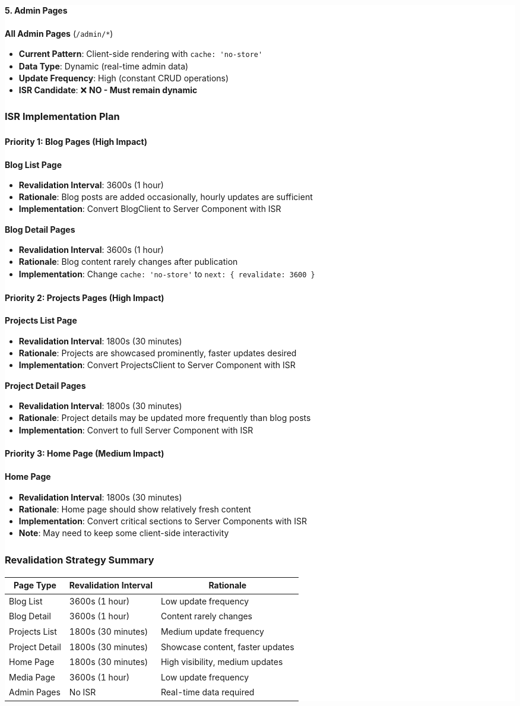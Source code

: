 #### 5. Admin Pages

**All Admin Pages** (`/admin/*`)
- **Current Pattern**: Client-side rendering with `cache: 'no-store'`
- **Data Type**: Dynamic (real-time admin data)
- **Update Frequency**: High (constant CRUD operations)
- **ISR Candidate**: ❌ **NO - Must remain dynamic**

### ISR Implementation Plan

#### Priority 1: Blog Pages (High Impact)

**Blog List Page**
- **Revalidation Interval**: 3600s (1 hour)
- **Rationale**: Blog posts are added occasionally, hourly updates are sufficient
- **Implementation**: Convert BlogClient to Server Component with ISR

**Blog Detail Pages**
- **Revalidation Interval**: 3600s (1 hour)
- **Rationale**: Blog content rarely changes after publication
- **Implementation**: Change `cache: 'no-store'` to `next: { revalidate: 3600 }`

#### Priority 2: Projects Pages (High Impact)

**Projects List Page**
- **Revalidation Interval**: 1800s (30 minutes)
- **Rationale**: Projects are showcased prominently, faster updates desired
- **Implementation**: Convert ProjectsClient to Server Component with ISR

**Project Detail Pages**
- **Revalidation Interval**: 1800s (30 minutes)
- **Rationale**: Project details may be updated more frequently than blog posts
- **Implementation**: Convert to full Server Component with ISR

#### Priority 3: Home Page (Medium Impact)

**Home Page**
- **Revalidation Interval**: 1800s (30 minutes)
- **Rationale**: Home page should show relatively fresh content
- **Implementation**: Convert critical sections to Server Components with ISR
- **Note**: May need to keep some client-side interactivity

### Revalidation Strategy Summary

| Page Type | Revalidation Interval | Rationale |
|-----------|----------------------|-----------|
| Blog List | 3600s (1 hour) | Low update frequency |
| Blog Detail | 3600s (1 hour) | Content rarely changes |
| Projects List | 1800s (30 minutes) | Medium update frequency |
| Project Detail | 1800s (30 minutes) | Showcase content, faster updates |
| Home Page | 1800s (30 minutes) | High visibility, medium updates |
| Media Page | 3600s (1 hour) | Low update frequency |
| Admin Pages | No ISR | Real-time data required |
